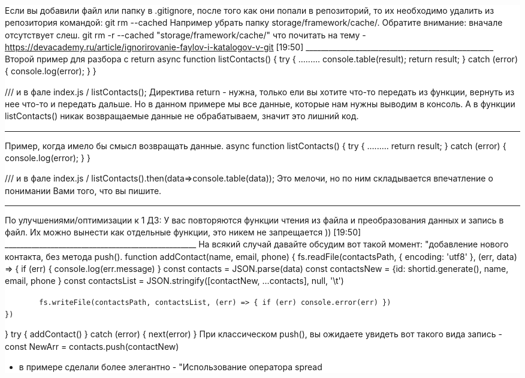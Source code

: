 Если вы добавили файл или папку в .gitignore, после того как они попали в репозиторий, то их необходимо удалить из репозитория командой:
git rm --cached <file>
Например убрать папку storage/framework/cache/. Обратите внимание: вначале отсутствует слеш.
git rm -r --cached "storage/framework/cache/"
что почитать на тему - https://devacademy.ru/article/ignorirovanie-faylov-i-katalogov-v-git
[19:50] _________________________________________________
Второй пример для разбора с return
async function listContacts() {
  try {
    .........
    console.table(result);
    return result;
  } catch (error) {
    console.log(error);
  }
}

/// и в фале index.js /
   listContacts();
Директива return  - нужна, только ели вы хотите что-то передать из функции, вернуть из нее что-то и передать дальше. Но в данном примере мы все данные, которые нам нужны выводим в консоль. А в функции listContacts() никак возвращаемые данные не обрабатываем, значит это лишний код.
____________________
Пример, когда имело бы смысл возвращать данные.
async function listContacts() {
  try {
    .........
    return result;
  } catch (error) {
    console.log(error);
  }
}

/// и в фале index.js /
   listContacts().then(data=>console.table(data));
Это мелочи, но по ним складывается впечатление о понимании Вами того, что вы пишите.
 ____________________________________________________
По улучшениями/оптимизации к 1 ДЗ:
У вас повторяются функции чтения из файла и преобразования данных и запись в файл. Их можно вынести как отдельные функции, это никем не запрещается ))
[19:50] __________________________________________________
На всякий случай давайте обсудим вот такой момент:
"добавление нового контакта, без метода push().
  function addContact(name, email, phone) {
 fs.readFile(contactsPath, { encoding: 'utf8' }, (err, data) => {
        if (err) { console.log(err.message) }
            const contacts = JSON.parse(data)
            const contactsNew = {id: shortid.generate(), name, email, phone }
            const contactsList = JSON.stringify([contactNew, ...contacts], null, '\t')

            fs.writeFile(contactsPath, contactsList, (err) => { if (err) console.error(err) })
    })
  }
  try {
    addContact()
  } catch (error) {
    next(error)
  }
При классическом push(), вы ожидаете увидеть вот такого вида запись - const NewArr = contacts.push(contactNew)
- в примере сделали более элегантно -
"Использование оператора spread